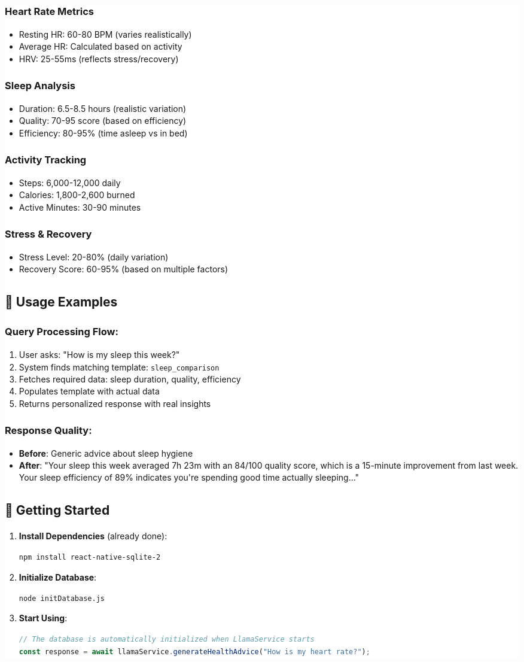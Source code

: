 ### Heart Rate Metrics
- Resting HR: 60-80 BPM (varies realistically)
- Average HR: Calculated based on activity
- HRV: 25-55ms (reflects stress/recovery)

### Sleep Analysis
- Duration: 6.5-8.5 hours (realistic variation)
- Quality: 70-95 score (based on efficiency)
- Efficiency: 80-95% (time asleep vs in bed)

### Activity Tracking
- Steps: 6,000-12,000 daily
- Calories: 1,800-2,600 burned
- Active Minutes: 30-90 minutes

### Stress & Recovery
- Stress Level: 20-80% (daily variation)
- Recovery Score: 60-95% (based on multiple factors)

## 🔧 Usage Examples

### Query Processing Flow:
1. User asks: "How is my sleep this week?"
2. System finds matching template: `sleep_comparison`
3. Fetches required data: sleep duration, quality, efficiency
4. Populates template with actual data
5. Returns personalized response with real insights

### Response Quality:
- **Before**: Generic advice about sleep hygiene
- **After**: "Your sleep this week averaged 7h 23m with an 84/100 quality score, which is a 15-minute improvement from last week. Your sleep efficiency of 89% indicates you're spending good time actually sleeping..."

## 🚀 Getting Started

1. **Install Dependencies** (already done):
   ```bash
   npm install react-native-sqlite-2
   ```

2. **Initialize Database**:
   ```bash
   node initDatabase.js
   ```

3. **Start Using**:
   ```typescript
   // The database is automatically initialized when LlamaService starts
   const response = await llamaService.generateHealthAdvice("How is my heart rate?");
   ```
